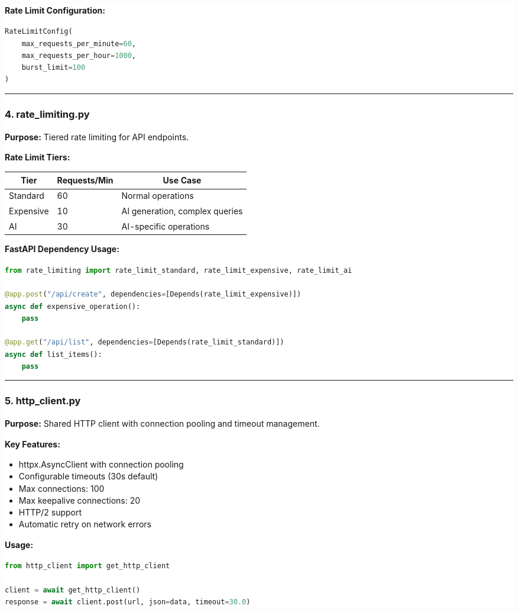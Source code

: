 **Rate Limit Configuration:**
```python
RateLimitConfig(
    max_requests_per_minute=60,
    max_requests_per_hour=1000,
    burst_limit=100
)
```

---

### 4. rate_limiting.py

**Purpose:** Tiered rate limiting for API endpoints.

**Rate Limit Tiers:**

| Tier | Requests/Min | Use Case |
|------|--------------|----------|
| Standard | 60 | Normal operations |
| Expensive | 10 | AI generation, complex queries |
| AI | 30 | AI-specific operations |

**FastAPI Dependency Usage:**
```python
from rate_limiting import rate_limit_standard, rate_limit_expensive, rate_limit_ai

@app.post("/api/create", dependencies=[Depends(rate_limit_expensive)])
async def expensive_operation():
    pass

@app.get("/api/list", dependencies=[Depends(rate_limit_standard)])
async def list_items():
    pass
```

---

### 5. http_client.py

**Purpose:** Shared HTTP client with connection pooling and timeout management.

**Key Features:**
- httpx.AsyncClient with connection pooling
- Configurable timeouts (30s default)
- Max connections: 100
- Max keepalive connections: 20
- HTTP/2 support
- Automatic retry on network errors

**Usage:**
```python
from http_client import get_http_client

client = await get_http_client()
response = await client.post(url, json=data, timeout=30.0)
```
